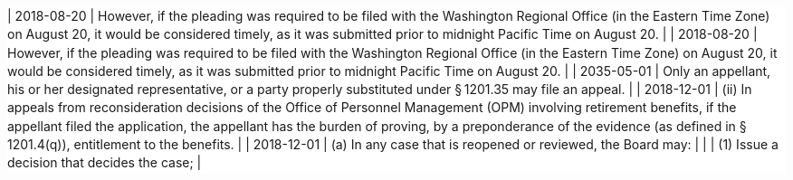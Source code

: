 | 2018-08-20 | However, if the pleading was required to be filed with the Washington Regional Office (in the Eastern Time Zone) on August 20, it would be considered timely, as it was submitted prior to midnight Pacific Time on August 20.                                                                                                                                                                                                                                      |
| 2018-08-20 | However, if the pleading was required to be filed with the Washington Regional Office (in the Eastern Time Zone) on August 20, it would be considered timely, as it was submitted prior to midnight Pacific Time on August 20.                                                                                                                                                                                                                                      |
| 2035-05-01 | Only an appellant, his or her designated representative, or a party properly substituted under &#167;&#8201;1201.35 may file an appeal.                                                                                                                                                                                                                                                                                                                             |
| 2018-12-01 | (ii) In appeals from reconsideration decisions of the Office of Personnel Management (OPM) involving retirement benefits, if the appellant filed the application, the appellant has the burden of proving, by a preponderance of the evidence (as defined in &#167;&#8201;1201.4(q)), entitlement to the benefits.                                                                                                                                                  |
| 2018-12-01 | (a) In any case that is reopened or reviewed, the Board may:                                                                                                                                                                                                                                                                                                                                                                                                        |
|            |               (1) Issue a decision that decides the case;                                                                                                                                                                                                                                                                                                                                                                                                           |
